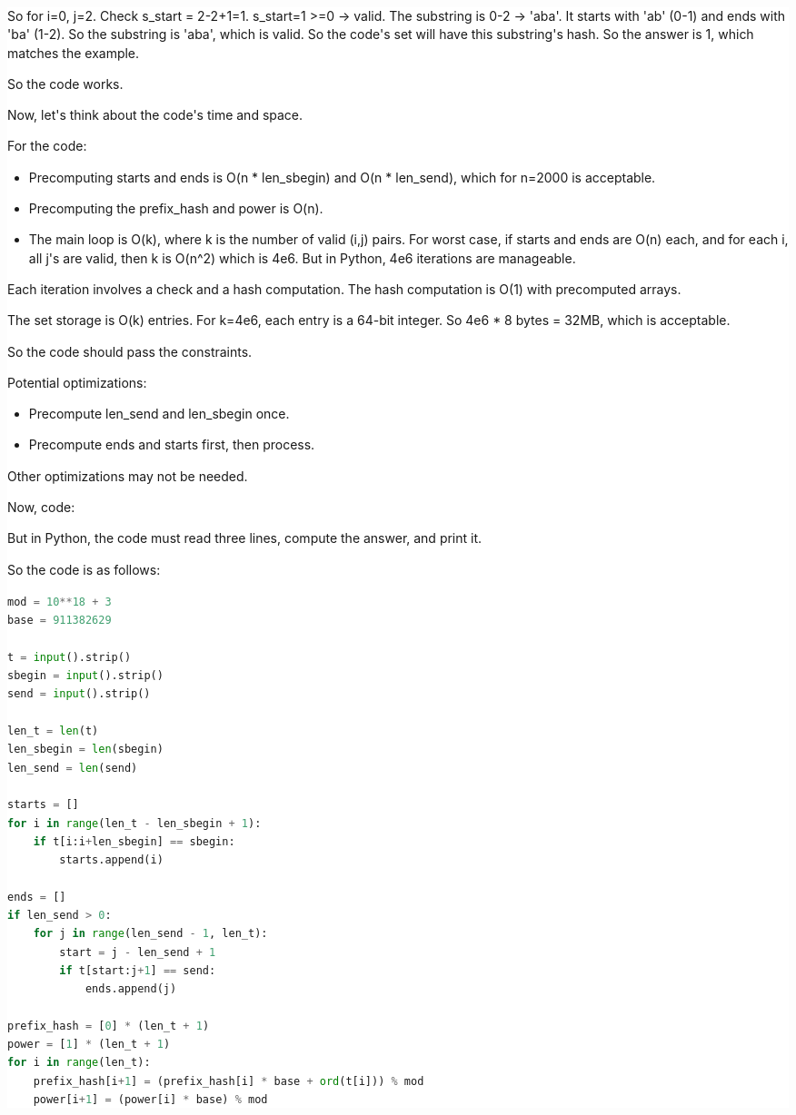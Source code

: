 So for i=0, j=2. Check s_start = 2-2+1=1. s_start=1 >=0 → valid. The substring is 0-2 → 'aba'. It starts with 'ab' (0-1) and ends with 'ba' (1-2). So the substring is 'aba', which is valid. So the code's set will have this substring's hash. So the answer is 1, which matches the example.

So the code works.

Now, let's think about the code's time and space.

For the code:

- Precomputing starts and ends is O(n * len_sbegin) and O(n * len_send), which for n=2000 is acceptable.

- Precomputing the prefix_hash and power is O(n).

- The main loop is O(k), where k is the number of valid (i,j) pairs. For worst case, if starts and ends are O(n) each, and for each i, all j's are valid, then k is O(n^2) which is 4e6. But in Python, 4e6 iterations are manageable.

Each iteration involves a check and a hash computation. The hash computation is O(1) with precomputed arrays.

The set storage is O(k) entries. For k=4e6, each entry is a 64-bit integer. So 4e6 * 8 bytes = 32MB, which is acceptable.

So the code should pass the constraints.

Potential optimizations:

- Precompute len_send and len_sbegin once.

- Precompute ends and starts first, then process.

Other optimizations may not be needed.

Now, code:

But in Python, the code must read three lines, compute the answer, and print it.

So the code is as follows:
</think>

```python
mod = 10**18 + 3
base = 911382629

t = input().strip()
sbegin = input().strip()
send = input().strip()

len_t = len(t)
len_sbegin = len(sbegin)
len_send = len(send)

starts = []
for i in range(len_t - len_sbegin + 1):
    if t[i:i+len_sbegin] == sbegin:
        starts.append(i)

ends = []
if len_send > 0:
    for j in range(len_send - 1, len_t):
        start = j - len_send + 1
        if t[start:j+1] == send:
            ends.append(j)

prefix_hash = [0] * (len_t + 1)
power = [1] * (len_t + 1)
for i in range(len_t):
    prefix_hash[i+1] = (prefix_hash[i] * base + ord(t[i])) % mod
    power[i+1] = (power[i] * base) % mod
```